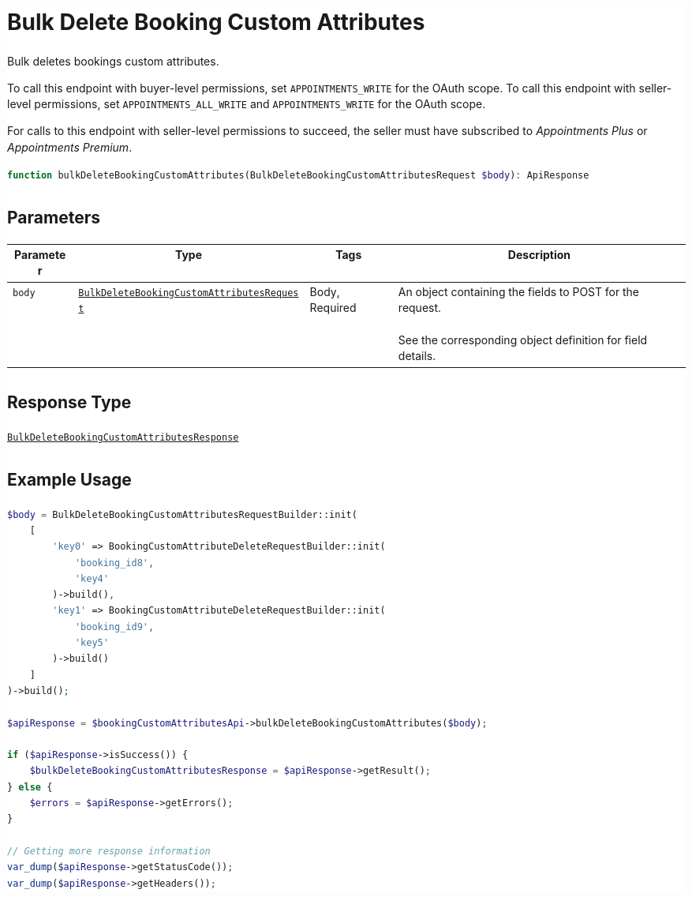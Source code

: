 
# Bulk Delete Booking Custom Attributes

Bulk deletes bookings custom attributes.

To call this endpoint with buyer-level permissions, set `APPOINTMENTS_WRITE` for the OAuth scope.
To call this endpoint with seller-level permissions, set `APPOINTMENTS_ALL_WRITE` and `APPOINTMENTS_WRITE` for the OAuth scope.

For calls to this endpoint with seller-level permissions to succeed, the seller must have subscribed to *Appointments Plus*
or *Appointments Premium*.

```php
function bulkDeleteBookingCustomAttributes(BulkDeleteBookingCustomAttributesRequest $body): ApiResponse
```

## Parameters

| Parameter | Type | Tags | Description |
|  --- | --- | --- | --- |
| `body` | [`BulkDeleteBookingCustomAttributesRequest`](../../doc/models/bulk-delete-booking-custom-attributes-request.md) | Body, Required | An object containing the fields to POST for the request.<br><br>See the corresponding object definition for field details. |

## Response Type

[`BulkDeleteBookingCustomAttributesResponse`](../../doc/models/bulk-delete-booking-custom-attributes-response.md)

## Example Usage

```php
$body = BulkDeleteBookingCustomAttributesRequestBuilder::init(
    [
        'key0' => BookingCustomAttributeDeleteRequestBuilder::init(
            'booking_id8',
            'key4'
        )->build(),
        'key1' => BookingCustomAttributeDeleteRequestBuilder::init(
            'booking_id9',
            'key5'
        )->build()
    ]
)->build();

$apiResponse = $bookingCustomAttributesApi->bulkDeleteBookingCustomAttributes($body);

if ($apiResponse->isSuccess()) {
    $bulkDeleteBookingCustomAttributesResponse = $apiResponse->getResult();
} else {
    $errors = $apiResponse->getErrors();
}

// Getting more response information
var_dump($apiResponse->getStatusCode());
var_dump($apiResponse->getHeaders());
```
